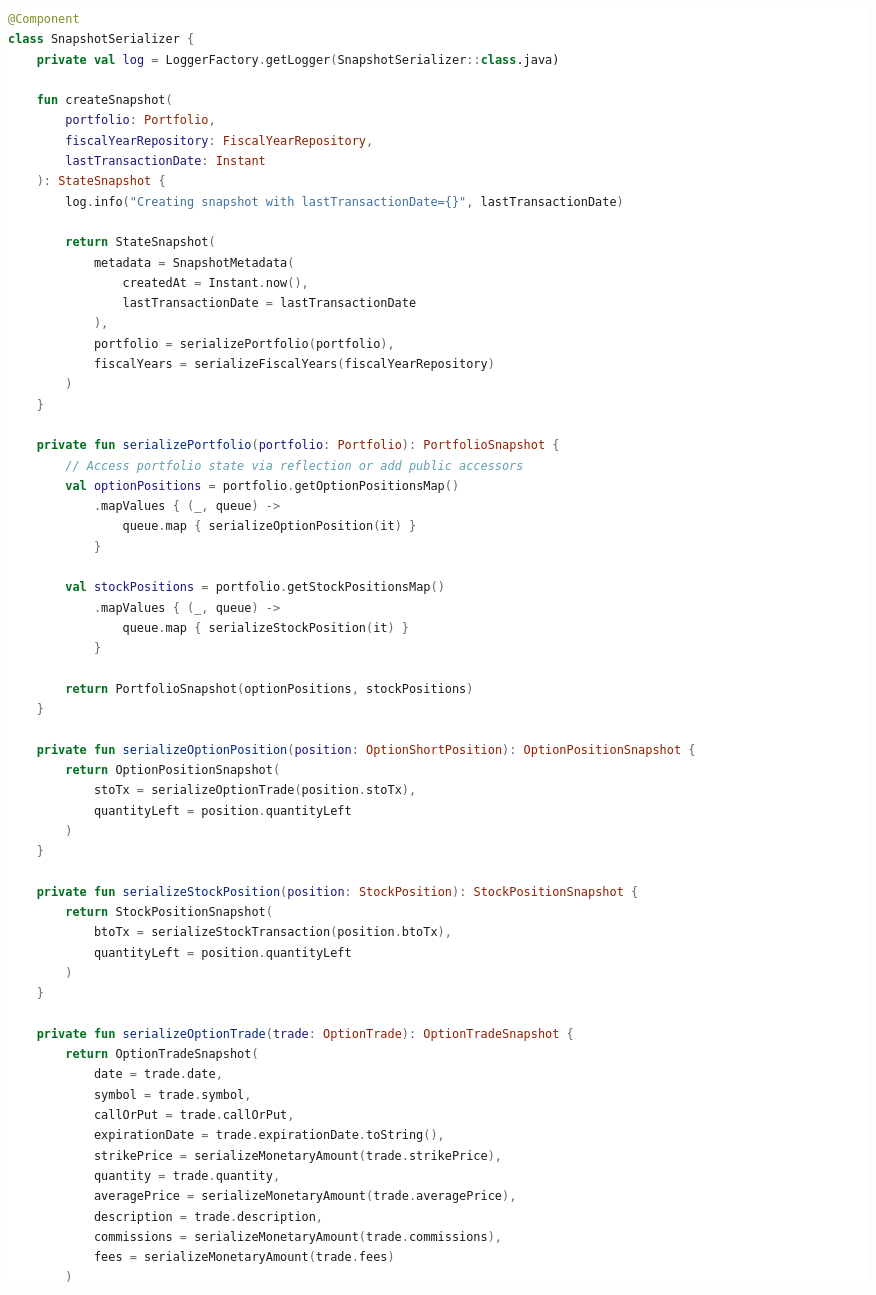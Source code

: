 ```kotlin
@Component
class SnapshotSerializer {
    private val log = LoggerFactory.getLogger(SnapshotSerializer::class.java)

    fun createSnapshot(
        portfolio: Portfolio,
        fiscalYearRepository: FiscalYearRepository,
        lastTransactionDate: Instant
    ): StateSnapshot {
        log.info("Creating snapshot with lastTransactionDate={}", lastTransactionDate)

        return StateSnapshot(
            metadata = SnapshotMetadata(
                createdAt = Instant.now(),
                lastTransactionDate = lastTransactionDate
            ),
            portfolio = serializePortfolio(portfolio),
            fiscalYears = serializeFiscalYears(fiscalYearRepository)
        )
    }

    private fun serializePortfolio(portfolio: Portfolio): PortfolioSnapshot {
        // Access portfolio state via reflection or add public accessors
        val optionPositions = portfolio.getOptionPositionsMap()
            .mapValues { (_, queue) ->
                queue.map { serializeOptionPosition(it) }
            }

        val stockPositions = portfolio.getStockPositionsMap()
            .mapValues { (_, queue) ->
                queue.map { serializeStockPosition(it) }
            }

        return PortfolioSnapshot(optionPositions, stockPositions)
    }

    private fun serializeOptionPosition(position: OptionShortPosition): OptionPositionSnapshot {
        return OptionPositionSnapshot(
            stoTx = serializeOptionTrade(position.stoTx),
            quantityLeft = position.quantityLeft
        )
    }

    private fun serializeStockPosition(position: StockPosition): StockPositionSnapshot {
        return StockPositionSnapshot(
            btoTx = serializeStockTransaction(position.btoTx),
            quantityLeft = position.quantityLeft
        )
    }

    private fun serializeOptionTrade(trade: OptionTrade): OptionTradeSnapshot {
        return OptionTradeSnapshot(
            date = trade.date,
            symbol = trade.symbol,
            callOrPut = trade.callOrPut,
            expirationDate = trade.expirationDate.toString(),
            strikePrice = serializeMonetaryAmount(trade.strikePrice),
            quantity = trade.quantity,
            averagePrice = serializeMonetaryAmount(trade.averagePrice),
            description = trade.description,
            commissions = serializeMonetaryAmount(trade.commissions),
            fees = serializeMonetaryAmount(trade.fees)
        )
```